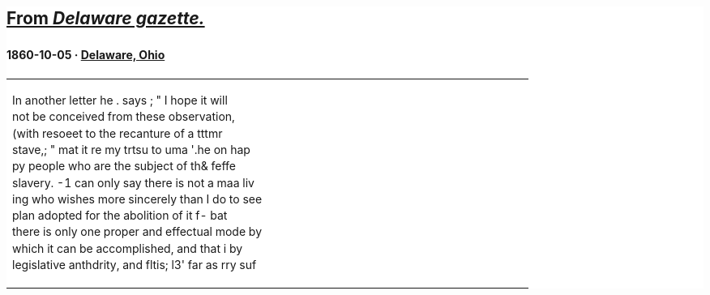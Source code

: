 ## [From _Delaware gazette._](https://www.loc.gov/resource/sn83035595/1860-10-05/ed-1/?sp=1)

#### 1860-10-05 &middot; [Delaware, Ohio](http://dbpedia.org/resource/Delaware%2C_Ohio)

<table style="width: 100%;"><tr><td style="width: 50%">

  
In another letter he . says ; &quot; I hope it will  
not be conceived from these observation,  
(with resoeet to the recanture of a tttmr  
stave,; &quot; mat it re my trtsu to uma &#x27;.he on hap­  
py people who are the subject of th&amp; feffe  
slavery. -1 can only say there is not a maa liv  
ing who wishes more sincerely than I do to see  
plan adopted for the abolition of it f- bat  
there is only one proper and effectual mode by  
which it can be accomplished, and that i by  
legislative anthdrity, and fltis; l3&#x27; far as rry suf­  

